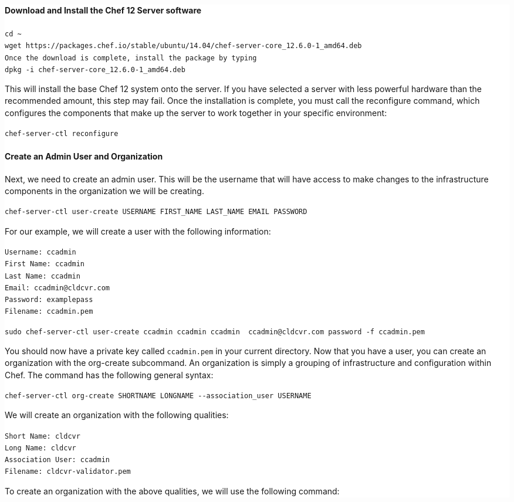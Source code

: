#### Download and Install the Chef 12 Server software
```
cd ~
wget https://packages.chef.io/stable/ubuntu/14.04/chef-server-core_12.6.0-1_amd64.deb
Once the download is complete, install the package by typing
dpkg -i chef-server-core_12.6.0-1_amd64.deb
```
This will install the base Chef 12 system onto the server. If you have selected a server with less powerful hardware than the recommended amount, this step may fail.
Once the installation is complete, you must call the reconfigure command, which configures the components that make up the server to work together in your specific environment:
```
chef-server-ctl reconfigure
```

#### Create an Admin User and Organization

Next, we need to create an admin user. This will be the username that will have access to make changes to the infrastructure components in the organization we will be creating.

```
chef-server-ctl user-create USERNAME FIRST_NAME LAST_NAME EMAIL PASSWORD
```

For our example, we will create a user with the following information:
```
Username: ccadmin
First Name: ccadmin
Last Name: ccadmin
Email: ccadmin@cldcvr.com
Password: examplepass
Filename: ccadmin.pem
```

```
sudo chef-server-ctl user-create ccadmin ccadmin ccadmin  ccadmin@cldcvr.com password -f ccadmin.pem
```

You should now have a private key called `ccadmin.pem` in your current directory.
Now that you have a user, you can create an organization with the org-create subcommand. An organization is simply a grouping of infrastructure and configuration within Chef. The command has the following general syntax:
 
```
chef-server-ctl org-create SHORTNAME LONGNAME --association_user USERNAME
```

We will create an organization with the following qualities:
```
Short Name: cldcvr
Long Name: cldcvr
Association User: ccadmin
Filename: cldcvr-validator.pem
```

To create an organization with the above qualities, we will use the following command:
